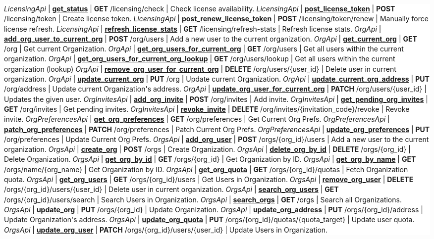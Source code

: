 *LicensingApi* | [**get_status**](docs/LicensingApi.md#get_status) | **GET** /licensing/check | Check license availability.
*LicensingApi* | [**post_license_token**](docs/LicensingApi.md#post_license_token) | **POST** /licensing/token | Create license token.
*LicensingApi* | [**post_renew_license_token**](docs/LicensingApi.md#post_renew_license_token) | **POST** /licensing/token/renew | Manually force license refresh.
*LicensingApi* | [**refresh_license_stats**](docs/LicensingApi.md#refresh_license_stats) | **GET** /licensing/refresh-stats | Refresh license stats.
*OrgApi* | [**add_org_user_to_current_org**](docs/OrgApi.md#add_org_user_to_current_org) | **POST** /org/users | Add a new user to the current organization.
*OrgApi* | [**get_current_org**](docs/OrgApi.md#get_current_org) | **GET** /org | Get current Organization.
*OrgApi* | [**get_org_users_for_current_org**](docs/OrgApi.md#get_org_users_for_current_org) | **GET** /org/users | Get all users within the current organization.
*OrgApi* | [**get_org_users_for_current_org_lookup**](docs/OrgApi.md#get_org_users_for_current_org_lookup) | **GET** /org/users/lookup | Get all users within the current organization (lookup)
*OrgApi* | [**remove_org_user_for_current_org**](docs/OrgApi.md#remove_org_user_for_current_org) | **DELETE** /org/users/{user_id} | Delete user in current organization.
*OrgApi* | [**update_current_org**](docs/OrgApi.md#update_current_org) | **PUT** /org | Update current Organization.
*OrgApi* | [**update_current_org_address**](docs/OrgApi.md#update_current_org_address) | **PUT** /org/address | Update current Organization&#39;s address.
*OrgApi* | [**update_org_user_for_current_org**](docs/OrgApi.md#update_org_user_for_current_org) | **PATCH** /org/users/{user_id} | Updates the given user.
*OrgInvitesApi* | [**add_org_invite**](docs/OrgInvitesApi.md#add_org_invite) | **POST** /org/invites | Add invite.
*OrgInvitesApi* | [**get_pending_org_invites**](docs/OrgInvitesApi.md#get_pending_org_invites) | **GET** /org/invites | Get pending invites.
*OrgInvitesApi* | [**revoke_invite**](docs/OrgInvitesApi.md#revoke_invite) | **DELETE** /org/invites/{invitation_code}/revoke | Revoke invite.
*OrgPreferencesApi* | [**get_org_preferences**](docs/OrgPreferencesApi.md#get_org_preferences) | **GET** /org/preferences | Get Current Org Prefs.
*OrgPreferencesApi* | [**patch_org_preferences**](docs/OrgPreferencesApi.md#patch_org_preferences) | **PATCH** /org/preferences | Patch Current Org Prefs.
*OrgPreferencesApi* | [**update_org_preferences**](docs/OrgPreferencesApi.md#update_org_preferences) | **PUT** /org/preferences | Update Current Org Prefs.
*OrgsApi* | [**add_org_user**](docs/OrgsApi.md#add_org_user) | **POST** /orgs/{org_id}/users | Add a new user to the current organization.
*OrgsApi* | [**create_org**](docs/OrgsApi.md#create_org) | **POST** /orgs | Create Organization.
*OrgsApi* | [**delete_org_by_id**](docs/OrgsApi.md#delete_org_by_id) | **DELETE** /orgs/{org_id} | Delete Organization.
*OrgsApi* | [**get_org_by_id**](docs/OrgsApi.md#get_org_by_id) | **GET** /orgs/{org_id} | Get Organization by ID.
*OrgsApi* | [**get_org_by_name**](docs/OrgsApi.md#get_org_by_name) | **GET** /orgs/name/{org_name} | Get Organization by ID.
*OrgsApi* | [**get_org_quota**](docs/OrgsApi.md#get_org_quota) | **GET** /orgs/{org_id}/quotas | Fetch Organization quota.
*OrgsApi* | [**get_org_users**](docs/OrgsApi.md#get_org_users) | **GET** /orgs/{org_id}/users | Get Users in Organization.
*OrgsApi* | [**remove_org_user**](docs/OrgsApi.md#remove_org_user) | **DELETE** /orgs/{org_id}/users/{user_id} | Delete user in current organization.
*OrgsApi* | [**search_org_users**](docs/OrgsApi.md#search_org_users) | **GET** /orgs/{org_id}/users/search | Search Users in Organization.
*OrgsApi* | [**search_orgs**](docs/OrgsApi.md#search_orgs) | **GET** /orgs | Search all Organizations.
*OrgsApi* | [**update_org**](docs/OrgsApi.md#update_org) | **PUT** /orgs/{org_id} | Update Organization.
*OrgsApi* | [**update_org_address**](docs/OrgsApi.md#update_org_address) | **PUT** /orgs/{org_id}/address | Update Organization&#39;s address.
*OrgsApi* | [**update_org_quota**](docs/OrgsApi.md#update_org_quota) | **PUT** /orgs/{org_id}/quotas/{quota_target} | Update user quota.
*OrgsApi* | [**update_org_user**](docs/OrgsApi.md#update_org_user) | **PATCH** /orgs/{org_id}/users/{user_id} | Update Users in Organization.